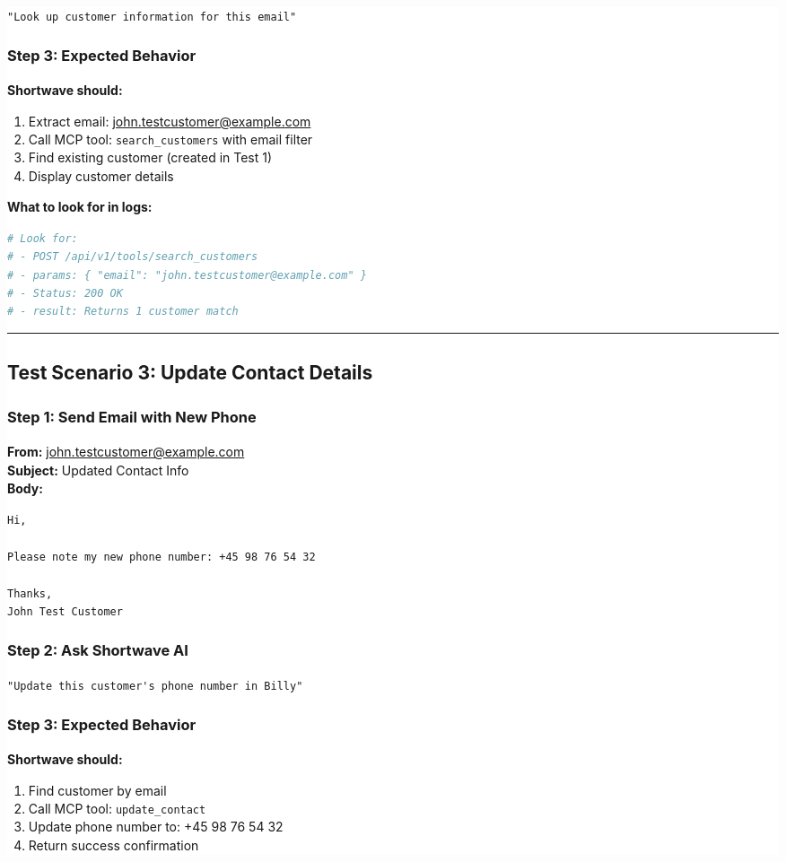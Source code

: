 ```
"Look up customer information for this email"
```

### Step 3: Expected Behavior

**Shortwave should:**
1. Extract email: <john.testcustomer@example.com>
2. Call MCP tool: `search_customers` with email filter
3. Find existing customer (created in Test 1)
4. Display customer details

**What to look for in logs:**

```powershell
# Look for:
# - POST /api/v1/tools/search_customers
# - params: { "email": "john.testcustomer@example.com" }
# - Status: 200 OK
# - result: Returns 1 customer match
```

---

## Test Scenario 3: Update Contact Details

### Step 1: Send Email with New Phone

**From:** <john.testcustomer@example.com>  
**Subject:** Updated Contact Info  
**Body:**

```
Hi,

Please note my new phone number: +45 98 76 54 32

Thanks,
John Test Customer
```

### Step 2: Ask Shortwave AI

```
"Update this customer's phone number in Billy"
```

### Step 3: Expected Behavior

**Shortwave should:**
1. Find customer by email
2. Call MCP tool: `update_contact`
3. Update phone number to: +45 98 76 54 32
4. Return success confirmation
